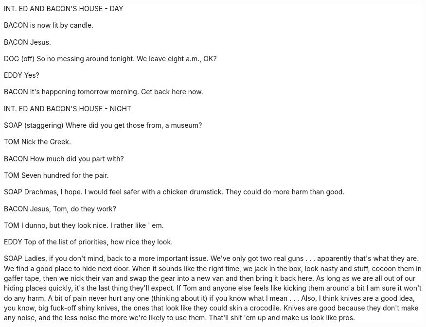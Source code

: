 INT. ED AND BACON'S HOUSE - DAY

BACON is now lit by candle.

BACON
Jesus.

DOG
(off)
So no messing around tonight. We leave eight a.m., OK?

EDDY
Yes?

BACON
It's happening tomorrow morning. Get back here now.

INT. ED AND BACON'S HOUSE - NIGHT

SOAP
(staggering)
Where did you get those from, a museum?

TOM
Nick the Greek.

BACON
How much did you part with?

TOM
Seven hundred for the pair.

SOAP
Drachmas, I hope. I would feel safer with a chicken drumstick. They 
could do more harm than good.

BACON
Jesus, Tom, do they work?

TOM
I dunno, but they look nice. I rather like ' em.

EDDY
Top of the list of priorities, how nice they look.

SOAP
Ladies, if you don't mind, back to a more important issue. We've only 
got two real guns . . . apparently that's what they are. We find a good 
place to hide next door. When it sounds like the right time, we jack in 
the box, look nasty and stuff, cocoon them in gaffer tape, then we nick 
their van and swap the gear into a new van and then bring it back here. 
As long as we are all out of our hiding places quickly, it's the last 
thing they'll expect. If Tom and anyone else feels like kicking them 
around a bit I am sure it won't do any harm. A bit of pain never hurt 
any one (thinking about it) if you know what I mean . . . Also, I think 
knives are a good idea, you know, big fuck-off shiny knives, the ones 
that look like they could skin a crocodile. Knives are good because 
they don't make any noise, and the less noise the more we're likely to 
use them. That'll shit 'em up and make us look like pros.
